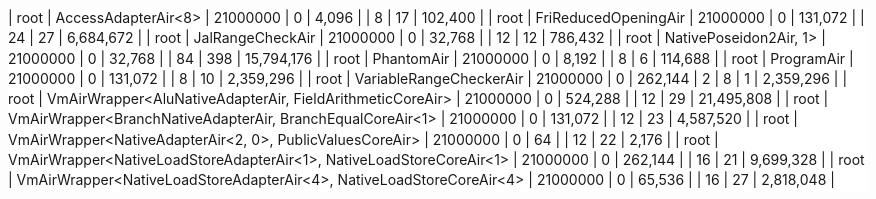 | root | AccessAdapterAir<8> | 21000000 | 0 | 4,096 |  | 8 | 17 | 102,400 | 
| root | FriReducedOpeningAir | 21000000 | 0 | 131,072 |  | 24 | 27 | 6,684,672 | 
| root | JalRangeCheckAir | 21000000 | 0 | 32,768 |  | 12 | 12 | 786,432 | 
| root | NativePoseidon2Air<BabyBearParameters>, 1> | 21000000 | 0 | 32,768 |  | 84 | 398 | 15,794,176 | 
| root | PhantomAir | 21000000 | 0 | 8,192 |  | 8 | 6 | 114,688 | 
| root | ProgramAir | 21000000 | 0 | 131,072 |  | 8 | 10 | 2,359,296 | 
| root | VariableRangeCheckerAir | 21000000 | 0 | 262,144 | 2 | 8 | 1 | 2,359,296 | 
| root | VmAirWrapper<AluNativeAdapterAir, FieldArithmeticCoreAir> | 21000000 | 0 | 524,288 |  | 12 | 29 | 21,495,808 | 
| root | VmAirWrapper<BranchNativeAdapterAir, BranchEqualCoreAir<1> | 21000000 | 0 | 131,072 |  | 12 | 23 | 4,587,520 | 
| root | VmAirWrapper<NativeAdapterAir<2, 0>, PublicValuesCoreAir> | 21000000 | 0 | 64 |  | 12 | 22 | 2,176 | 
| root | VmAirWrapper<NativeLoadStoreAdapterAir<1>, NativeLoadStoreCoreAir<1> | 21000000 | 0 | 262,144 |  | 16 | 21 | 9,699,328 | 
| root | VmAirWrapper<NativeLoadStoreAdapterAir<4>, NativeLoadStoreCoreAir<4> | 21000000 | 0 | 65,536 |  | 16 | 27 | 2,818,048 | 
